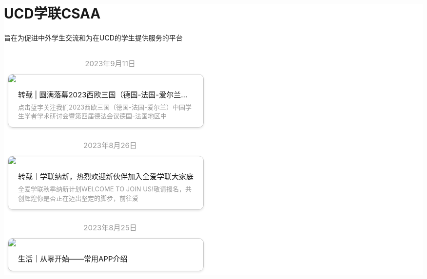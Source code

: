 # UCD学联CSAA
旨在为促进中外学生交流和为在UCD的学生提供服务的平台

<div style="padding: 8px">
    <div style="font-size: 15px; font-weight: normal; color: #999; text-align: center; padding: 10px 10px; border-radius: 5px; max-width: 400px;">2023年9月11日
    </div>
    <a href="http://mp.weixin.qq.com/s?__biz=MzI0ODQ3MzUwMg==&mid=2247498787&idx=1&sn=d87c38bb41d2fbc8126c7f2be0206c2f&chksm=084e15ce8519e70fe7d557b571eeec00f07f23bf9bf9d7d63dbf7a85907185066d756bad3527&scene=27#wechat_redirect" style="text-decoration: none;">
        <div style="border: 1px solid #ccc; border-radius: 10px; overflow: hidden; box-shadow: 0 2px 4px rgba(0, 0, 0, 0.1); max-width: 400px;">
            <img src="https://mmbiz.qpic.cn/sz_mmbiz_jpg/0ibXUsBRXr2wNfXzibicqeuTfh1oslAicbqK1GLnlsF44zE6bib8aFU2d12K3aicciacMg5Jib2KX1yGHBib5S79opxSwqA/0?wx_fmt=jpeg" style="max-width: 100%; height: auto; border-top-left-radius: 10px; border-top-right-radius: 10px;">
            <div style="padding: 0px 20px;">
                <div style="font-size: 15px; font-weight: normal; margin-top: 10px; white-space: nowrap; overflow: hidden; text-overflow: ellipsis;">转载 | 圆满落幕2023西欧三国（德国-法国-爱尔兰）中国学生学者学术研讨会暨第四届德法会议</div>
                <p style="font-size: 13px; color: #999; margin-top: 5px;">点击蓝字关注我们2023西欧三国（德国-法国-爱尔兰）中国学生学者学术研讨会暨第四届德法会议德国-法国地区中</p> 
            </div>
        </div>
    </a>
</div>

<div style="padding: 8px">
    <div style="font-size: 15px; font-weight: normal; color: #999; text-align: center; padding: 10px 10px; border-radius: 5px; max-width: 400px;">2023年8月26日
    </div>
    <a href="http://mp.weixin.qq.com/s?__biz=MzI0ODQ3MzUwMg==&mid=2247498764&idx=1&sn=cb8021ac0f24d403fa8195a85b93b163&chksm=216704f00995e7208590bd490a1df02d1c5fddbb1f9abaa869cb67dbe61483a9a313b3b50545&scene=27#wechat_redirect" style="text-decoration: none;">
        <div style="border: 1px solid #ccc; border-radius: 10px; overflow: hidden; box-shadow: 0 2px 4px rgba(0, 0, 0, 0.1); max-width: 400px;">
            <img src="https://mmbiz.qpic.cn/sz_mmbiz_jpg/0ibXUsBRXr2wryiaoia3ww4M3icphpxEzqOxzUVpEibr9xXJl3fxN4uUhIB0Lje27LK5WcIascibCXgLsMKOibjXq6DYg/0?wx_fmt=jpeg" style="max-width: 100%; height: auto; border-top-left-radius: 10px; border-top-right-radius: 10px;">
            <div style="padding: 0px 20px;">
                <div style="font-size: 15px; font-weight: normal; margin-top: 10px; white-space: nowrap; overflow: hidden; text-overflow: ellipsis;">转载｜学联纳新，热烈欢迎新伙伴加入全爱学联大家庭</div>
                <p style="font-size: 13px; color: #999; margin-top: 5px;">全爱学联秋季纳新计划WELCOME TO JOIN US!敬请报名，共创辉煌你是否正在迈出坚定的脚步，前往爱</p> 
            </div>
        </div>
    </a>
</div>

<div style="padding: 8px">
    <div style="font-size: 15px; font-weight: normal; color: #999; text-align: center; padding: 10px 10px; border-radius: 5px; max-width: 400px;">2023年8月25日
    </div>
    <a href="http://mp.weixin.qq.com/s?__biz=MzI0ODQ3MzUwMg==&mid=2247498673&idx=1&sn=8b8c911e4f83005078ed046ea961a2a3&chksm=296f4b05a539e29fc1088d935b72ecc7e1aefb0dfb5722ca661b322e47aae30bd156c4fcfb4f&scene=27#wechat_redirect" style="text-decoration: none;">
        <div style="border: 1px solid #ccc; border-radius: 10px; overflow: hidden; box-shadow: 0 2px 4px rgba(0, 0, 0, 0.1); max-width: 400px;">
            <img src="https://mmbiz.qpic.cn/sz_mmbiz_jpg/0ibXUsBRXr2wryiaoia3ww4M3icphpxEzqOxUA2BEEtW0cggf997MVS8TRj6Cjo6XRB3L641DRk6gCYS9mxjTica9gQ/0?wx_fmt=jpeg" style="max-width: 100%; height: auto; border-top-left-radius: 10px; border-top-right-radius: 10px;">
            <div style="padding: 0px 20px;">
                <div style="font-size: 15px; font-weight: normal; margin-top: 10px; white-space: nowrap; overflow: hidden; text-overflow: ellipsis;">生活｜从零开始——常用APP介绍</div>
                <p style="font-size: 13px; color: #999; margin-top: 5px;"></p> 
            </div>
        </div>
    </a>
</div>
